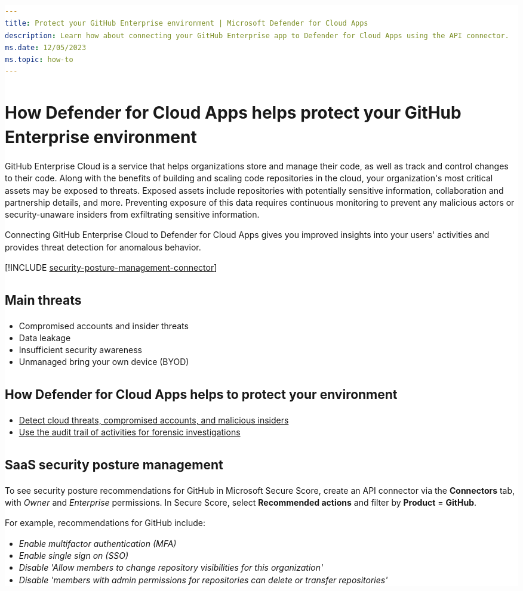 ```yaml
---
title: Protect your GitHub Enterprise environment | Microsoft Defender for Cloud Apps
description: Learn how about connecting your GitHub Enterprise app to Defender for Cloud Apps using the API connector.
ms.date: 12/05/2023
ms.topic: how-to
---
```

# How Defender for Cloud Apps helps protect your GitHub Enterprise environment



GitHub Enterprise Cloud is a service that helps organizations store and manage their code, as well as track and control changes to their code. Along with the benefits of building and scaling code repositories in the cloud, your organization's most critical assets may be exposed to threats. Exposed assets include repositories with potentially sensitive information, collaboration and partnership details, and more. Preventing exposure of this data requires continuous monitoring to prevent any malicious actors or security-unaware insiders from exfiltrating sensitive information.

Connecting GitHub Enterprise Cloud to Defender for Cloud Apps gives you improved insights into your users' activities and provides threat detection for anomalous behavior.

[!INCLUDE [security-posture-management-connector](includes/security-posture-management-connector.md)]


## Main threats

- Compromised accounts and insider threats
- Data leakage
- Insufficient security awareness
- Unmanaged bring your own device (BYOD)

## How Defender for Cloud Apps helps to protect your environment

- [Detect cloud threats, compromised accounts, and malicious insiders](best-practices.md#detect-cloud-threats-compromised-accounts-malicious-insiders-and-ransomware)
- [Use the audit trail of activities for forensic investigations](best-practices.md#use-the-audit-trail-of-activities-for-forensic-investigations)

## SaaS security posture management

To see security posture recommendations for GitHub in Microsoft Secure Score, create an API connector via the **Connectors** tab, with *Owner* and *Enterprise* permissions. In Secure Score, select **Recommended actions** and filter by **Product** = **GitHub**.

For example, recommendations for GitHub include:

- *Enable multifactor authentication (MFA)*
- *Enable single sign on (SSO)*
- *Disable 'Allow members to change repository visibilities for this organization'*
- *Disable 'members with admin permissions for repositories can delete or transfer repositories'*
